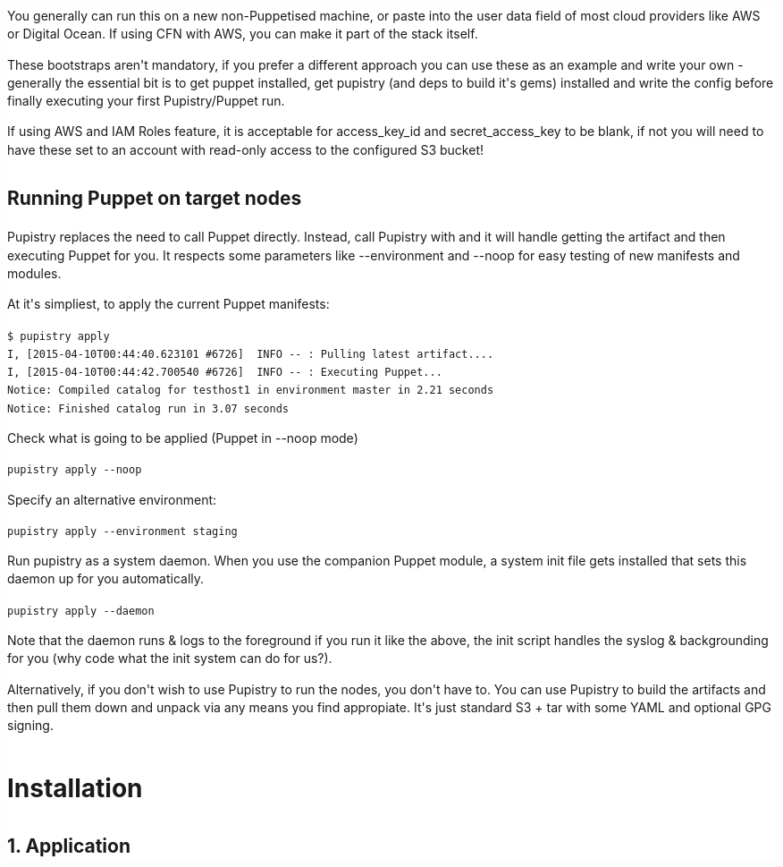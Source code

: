 You generally can run this on a new non-Puppetised machine, or paste into the
user data field of most cloud providers like AWS or Digital Ocean. If using CFN
with AWS, you can make it part of the stack itself.

These bootstraps aren't mandatory, if you prefer a different approach you can
use these as an example and write your own - generally the essential bit is to
get puppet installed, get pupistry (and deps to build it's gems) installed and
write the config before finally executing your first Pupistry/Puppet run.

If using AWS and IAM Roles feature, it is acceptable for access_key_id and
secret_access_key to be blank, if not you will need to have these set to an
account with read-only access to the configured S3 bucket!


## Running Puppet on target nodes

Pupistry replaces the need to call Puppet directly. Instead, call Pupistry with
and it will handle getting the artifact and then executing Puppet for you. It
respects some parameters like --environment and --noop for easy testing of new
manifests and modules.

At it's simpliest, to apply the current Puppet manifests:

    $ pupistry apply
    I, [2015-04-10T00:44:40.623101 #6726]  INFO -- : Pulling latest artifact....
    I, [2015-04-10T00:44:42.700540 #6726]  INFO -- : Executing Puppet...
    Notice: Compiled catalog for testhost1 in environment master in 2.21 seconds
    Notice: Finished catalog run in 3.07 seconds


Check what is going to be applied (Puppet in --noop mode)

    pupistry apply --noop

Specify an alternative environment:

    pupistry apply --environment staging

Run pupistry as a system daemon. When you use the companion Puppet module, a
system init file gets installed that sets this daemon up for you automatically.

    pupistry apply --daemon

Note that the daemon runs & logs to the foreground if you run it like the above,
the init script handles the syslog & backgrounding for you (why code what the
init system can do for us?).

Alternatively, if you don't wish to use Pupistry to run the nodes, you don't
have to. You can use Pupistry to build the artifacts and then pull them down
and unpack via any means you find appropiate. It's just standard S3 + tar with
some YAML and optional GPG signing.


# Installation

## 1. Application
